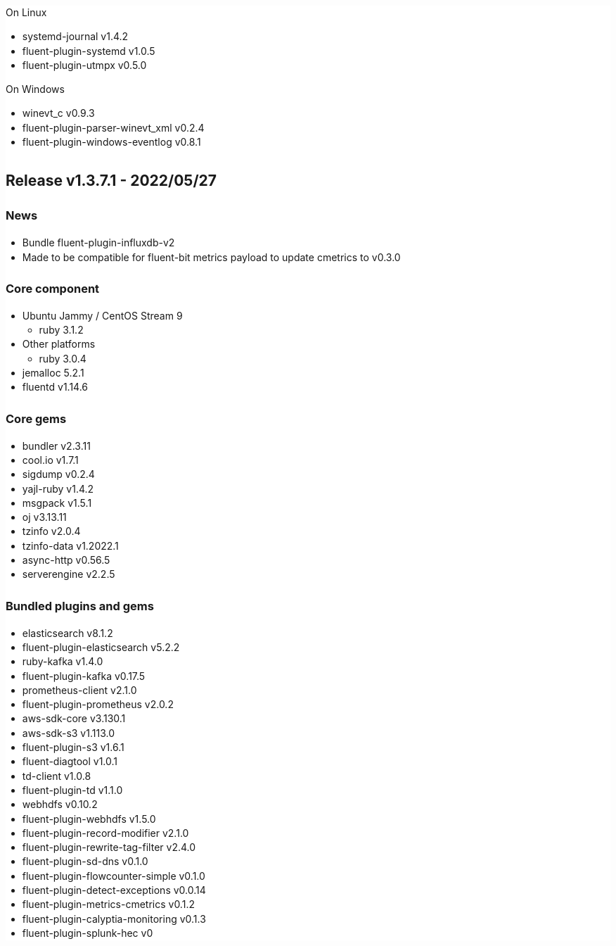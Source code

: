 On Linux

* systemd-journal v1.4.2
* fluent-plugin-systemd v1.0.5
* fluent-plugin-utmpx v0.5.0

On Windows

* winevt_c v0.9.3
* fluent-plugin-parser-winevt_xml v0.2.4
* fluent-plugin-windows-eventlog v0.8.1

## Release v1.3.7.1 - 2022/05/27

### News

* Bundle fluent-plugin-influxdb-v2
* Made to be compatible for fluent-bit metrics payload to update cmetrics to v0.3.0

### Core component

* Ubuntu Jammy / CentOS Stream 9
  * ruby 3.1.2
* Other platforms
  * ruby 3.0.4
* jemalloc 5.2.1
* fluentd v1.14.6

### Core gems

* bundler v2.3.11
* cool.io v1.7.1
* sigdump v0.2.4
* yajl-ruby v1.4.2
* msgpack v1.5.1
* oj v3.13.11
* tzinfo v2.0.4
* tzinfo-data v1.2022.1
* async-http v0.56.5
* serverengine v2.2.5

### Bundled plugins and gems

* elasticsearch v8.1.2
* fluent-plugin-elasticsearch v5.2.2
* ruby-kafka v1.4.0
* fluent-plugin-kafka v0.17.5
* prometheus-client v2.1.0
* fluent-plugin-prometheus v2.0.2
* aws-sdk-core v3.130.1
* aws-sdk-s3 v1.113.0
* fluent-plugin-s3 v1.6.1
* fluent-diagtool v1.0.1
* td-client v1.0.8
* fluent-plugin-td v1.1.0
* webhdfs v0.10.2
* fluent-plugin-webhdfs v1.5.0
* fluent-plugin-record-modifier v2.1.0
* fluent-plugin-rewrite-tag-filter v2.4.0
* fluent-plugin-sd-dns v0.1.0
* fluent-plugin-flowcounter-simple v0.1.0
* fluent-plugin-detect-exceptions v0.0.14
* fluent-plugin-metrics-cmetrics v0.1.2
* fluent-plugin-calyptia-monitoring v0.1.3
* fluent-plugin-splunk-hec v0